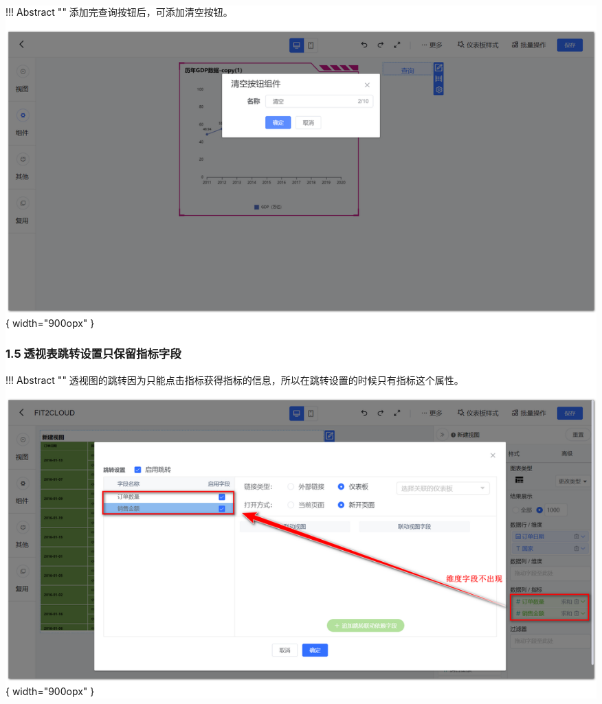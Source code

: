 !!! Abstract ""
    添加完查询按钮后，可添加清空按钮。

![清空按钮](../img/release_notes/添加清空按钮.png){ width="900opx" }

### 1.5 透视表跳转设置只保留指标字段

!!! Abstract ""
    透视图的跳转因为只能点击指标获得指标的信息，所以在跳转设置的时候只有指标这个属性。

![跳转设置](../img/release_notes/跳转设置_指标字段.png){ width="900opx" }
